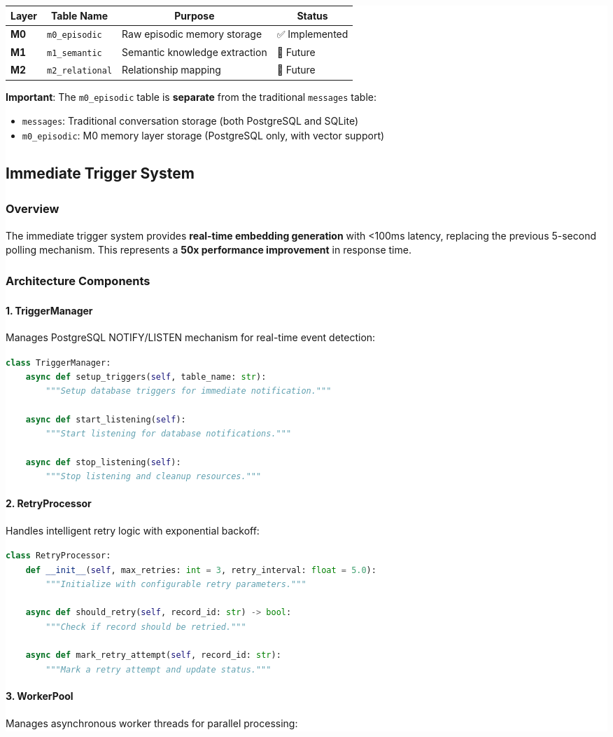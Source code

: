 | Layer | Table Name | Purpose | Status |
|-------|------------|---------|--------|
| **M0** | `m0_episodic` | Raw episodic memory storage | ✅ Implemented |
| **M1** | `m1_semantic` | Semantic knowledge extraction | 🚧 Future |
| **M2** | `m2_relational` | Relationship mapping | 🚧 Future |

**Important**: The `m0_episodic` table is **separate** from the traditional `messages` table:
- `messages`: Traditional conversation storage (both PostgreSQL and SQLite)
- `m0_episodic`: M0 memory layer storage (PostgreSQL only, with vector support)

## Immediate Trigger System

### Overview

The immediate trigger system provides **real-time embedding generation** with <100ms latency, replacing the previous 5-second polling mechanism. This represents a **50x performance improvement** in response time.

### Architecture Components

#### 1. TriggerManager
Manages PostgreSQL NOTIFY/LISTEN mechanism for real-time event detection:

```python
class TriggerManager:
    async def setup_triggers(self, table_name: str):
        """Setup database triggers for immediate notification."""

    async def start_listening(self):
        """Start listening for database notifications."""

    async def stop_listening(self):
        """Stop listening and cleanup resources."""
```

#### 2. RetryProcessor
Handles intelligent retry logic with exponential backoff:

```python
class RetryProcessor:
    def __init__(self, max_retries: int = 3, retry_interval: float = 5.0):
        """Initialize with configurable retry parameters."""

    async def should_retry(self, record_id: str) -> bool:
        """Check if record should be retried."""

    async def mark_retry_attempt(self, record_id: str):
        """Mark a retry attempt and update status."""
```

#### 3. WorkerPool
Manages asynchronous worker threads for parallel processing:
